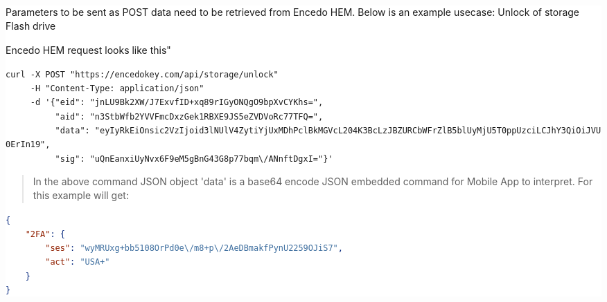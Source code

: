 
<aside class="warning">
Parameters to be sent as POST data need to be retrieved from Encedo HEM. Below is an example usecase: Unlock of storage Flash drive</aside>

Encedo HEM request looks like this"

```shell
curl -X POST "https://encedokey.com/api/storage/unlock"
     -H "Content-Type: application/json"
     -d '{"eid": "jnLU9Bk2XW/J7ExvfID+xq89rIGyONQgO9bpXvCYKhs=",
          "aid": "n3StbWfb2YVVFmcDxzGek1RBXE9JS5eZVDVoRc77TFQ=",
          "data": "eyIyRkEiOnsic2VzIjoid3lNUlV4ZytiYjUxMDhPclBkMGVcL204K3BcLzJBZURCbWFrZlB5blUyMjU5T0ppUzciLCJhY3QiOiJVU0ErIn19",
          "sig": "uQnEanxiUyNvx6F9eM5gBnG43G8p77bqm\/ANnftDgxI="}'
```


> In the above command JSON object 'data' is a base64 encode JSON embedded command for Mobile App to interpret. For this example will get:

```json
{
	"2FA": {
		"ses": "wyMRUxg+bb5108OrPd0e\/m8+p\/2AeDBmakfPynU2259OJiS7",
		"act": "USA+"
	}
}
```

